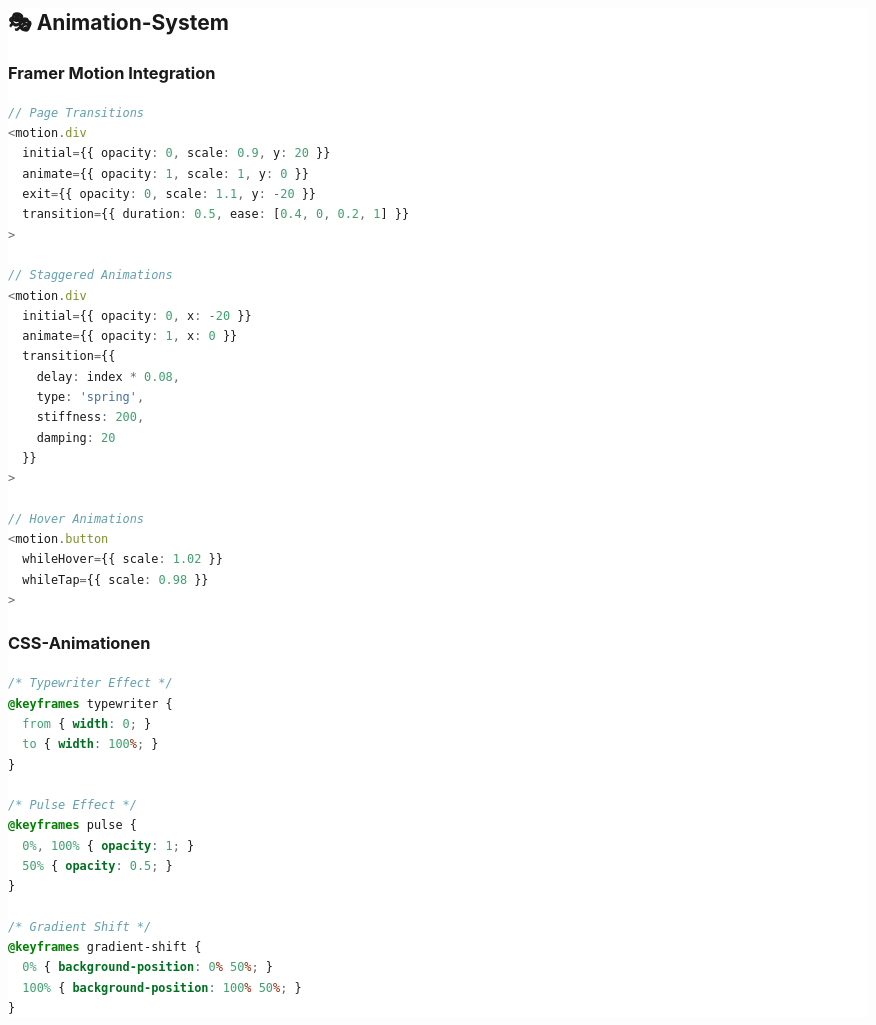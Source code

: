 ## 🎭 Animation-System

### Framer Motion Integration

```typescript
// Page Transitions
<motion.div
  initial={{ opacity: 0, scale: 0.9, y: 20 }}
  animate={{ opacity: 1, scale: 1, y: 0 }}
  exit={{ opacity: 0, scale: 1.1, y: -20 }}
  transition={{ duration: 0.5, ease: [0.4, 0, 0.2, 1] }}
>

// Staggered Animations
<motion.div
  initial={{ opacity: 0, x: -20 }}
  animate={{ opacity: 1, x: 0 }}
  transition={{ 
    delay: index * 0.08,
    type: 'spring',
    stiffness: 200,
    damping: 20
  }}
>

// Hover Animations
<motion.button
  whileHover={{ scale: 1.02 }}
  whileTap={{ scale: 0.98 }}
>
```

### CSS-Animationen

```css
/* Typewriter Effect */
@keyframes typewriter {
  from { width: 0; }
  to { width: 100%; }
}

/* Pulse Effect */
@keyframes pulse {
  0%, 100% { opacity: 1; }
  50% { opacity: 0.5; }
}

/* Gradient Shift */
@keyframes gradient-shift {
  0% { background-position: 0% 50%; }
  100% { background-position: 100% 50%; }
}
```
